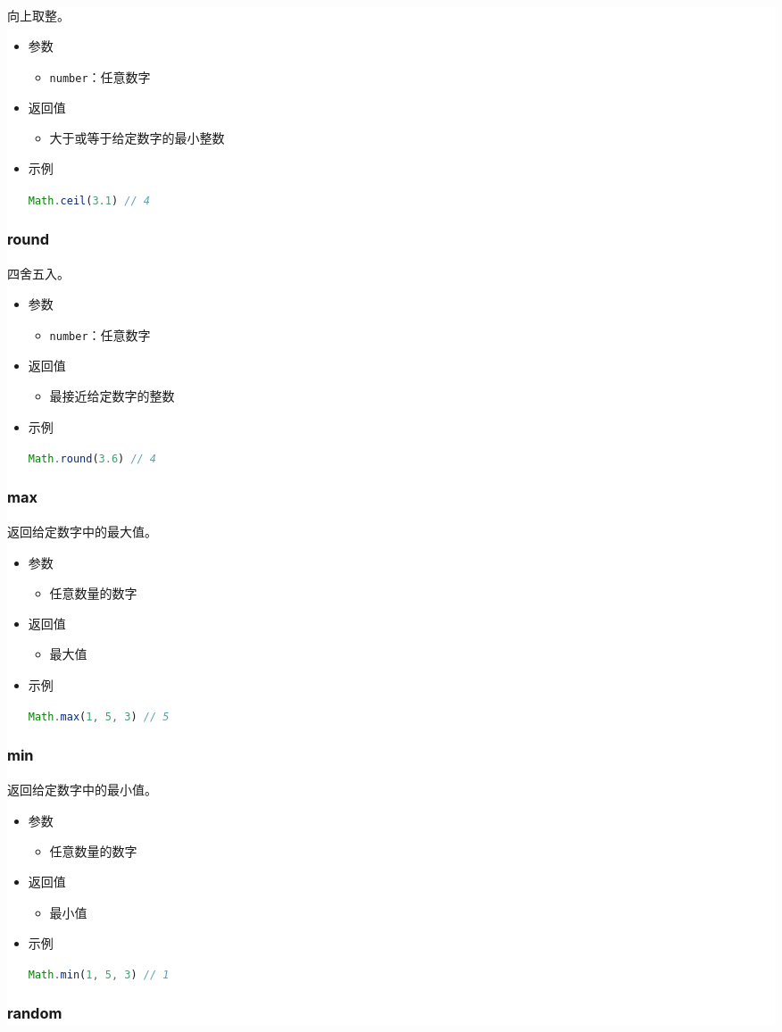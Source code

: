 向上取整。

- 参数
  - `number`：任意数字

- 返回值
  - 大于或等于给定数字的最小整数

- 示例
  ```javascript
  Math.ceil(3.1) // 4
  ```

### round

四舍五入。

- 参数
  - `number`：任意数字

- 返回值
  - 最接近给定数字的整数

- 示例
  ```javascript
  Math.round(3.6) // 4
  ```

### max

返回给定数字中的最大值。

- 参数
  - 任意数量的数字

- 返回值
  - 最大值

- 示例
  ```javascript
  Math.max(1, 5, 3) // 5
  ```

### min

返回给定数字中的最小值。

- 参数
  - 任意数量的数字

- 返回值
  - 最小值

- 示例
  ```javascript
  Math.min(1, 5, 3) // 1
  ```

### random
